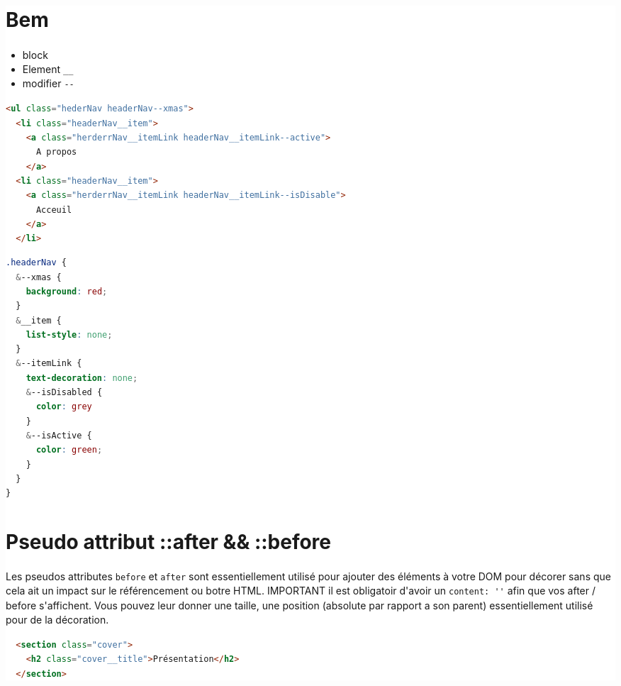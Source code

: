 # Bem

* block
* Element `__`
* modifier `--`


```html
<ul class="hederNav headerNav--xmas">
  <li class="headerNav__item">
    <a class="herderrNav__itemLink headerNav__itemLink--active">
      A propos
    </a>
  <li class="headerNav__item">
    <a class="herderrNav__itemLink headerNav__itemLink--isDisable">
      Acceuil
    </a>
  </li>
```

```scss
.headerNav {
  &--xmas {
    background: red;
  }
  &__item {
    list-style: none;
  }
  &--itemLink {
    text-decoration: none;
    &--isDisabled {
      color: grey
    }
    &--isActive {
      color: green;
    }
  }
}

```


# Pseudo attribut ::after && ::before

Les pseudos attributes `before` et `after` sont essentiellement utilisé pour ajouter des éléments à votre DOM pour décorer sans que cela ait un impact sur le référencement ou botre HTML. IMPORTANT il est obligatoir d'avoir un `content: ''` afin que vos after / before s'affichent. Vous pouvez leur donner une taille, une position (absolute par rapport a son parent) essentiellement utilisé pour de la décoration.


```html
  <section class="cover">
    <h2 class="cover__title">Présentation</h2>
  </section>
```
